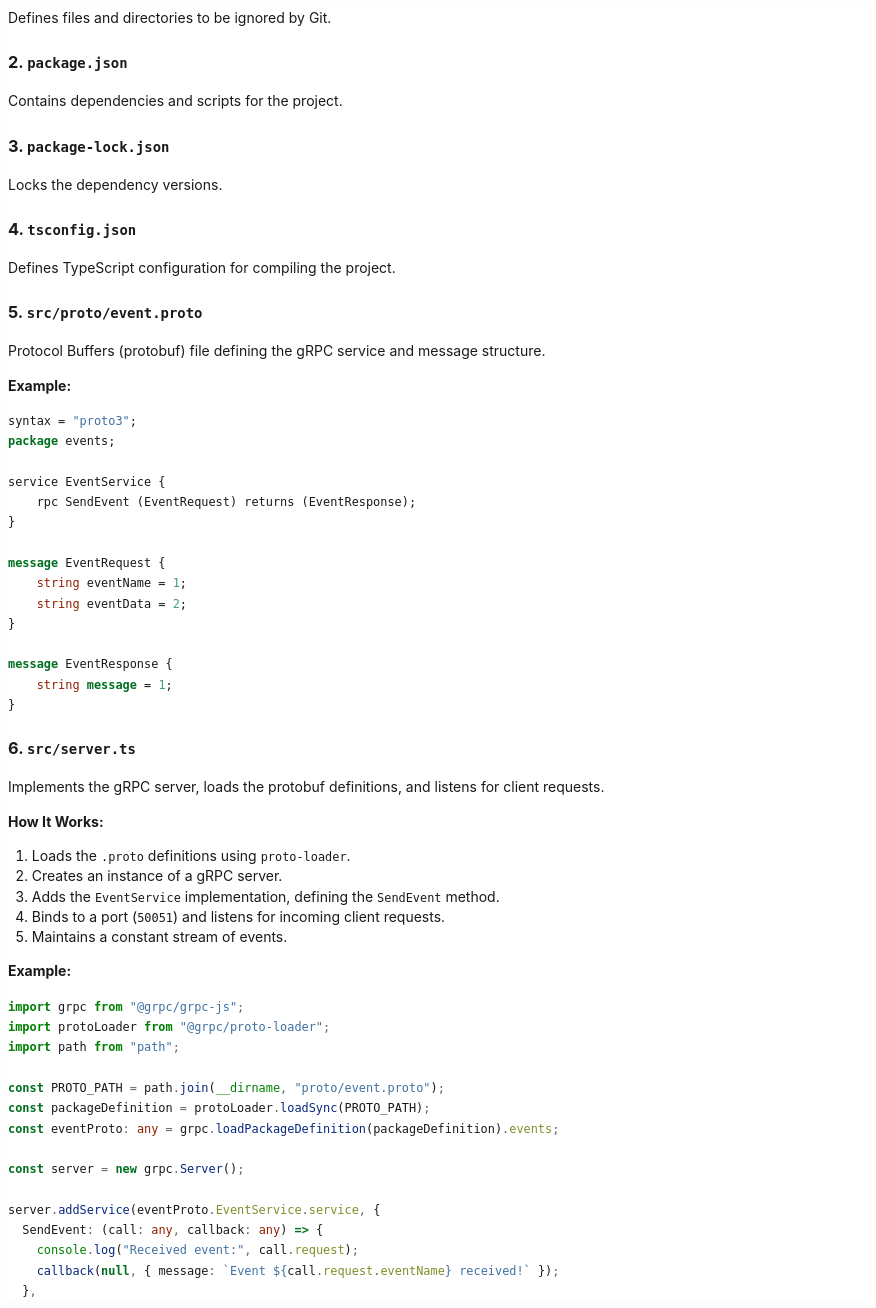 Defines files and directories to be ignored by Git.

### 2. `package.json`

Contains dependencies and scripts for the project.

### 3. `package-lock.json`

Locks the dependency versions.

### 4. `tsconfig.json`

Defines TypeScript configuration for compiling the project.

### 5. `src/proto/event.proto`

Protocol Buffers (protobuf) file defining the gRPC service and message structure.

**Example:**

```proto
syntax = "proto3";
package events;

service EventService {
    rpc SendEvent (EventRequest) returns (EventResponse);
}

message EventRequest {
    string eventName = 1;
    string eventData = 2;
}

message EventResponse {
    string message = 1;
}
```

### 6. `src/server.ts`

Implements the gRPC server, loads the protobuf definitions, and listens for client requests.

**How It Works:**

1. Loads the `.proto` definitions using `proto-loader`.
2. Creates an instance of a gRPC server.
3. Adds the `EventService` implementation, defining the `SendEvent` method.
4. Binds to a port (`50051`) and listens for incoming client requests.
5. Maintains a constant stream of events.

**Example:**

```typescript
import grpc from "@grpc/grpc-js";
import protoLoader from "@grpc/proto-loader";
import path from "path";

const PROTO_PATH = path.join(__dirname, "proto/event.proto");
const packageDefinition = protoLoader.loadSync(PROTO_PATH);
const eventProto: any = grpc.loadPackageDefinition(packageDefinition).events;

const server = new grpc.Server();

server.addService(eventProto.EventService.service, {
  SendEvent: (call: any, callback: any) => {
    console.log("Received event:", call.request);
    callback(null, { message: `Event ${call.request.eventName} received!` });
  },
```